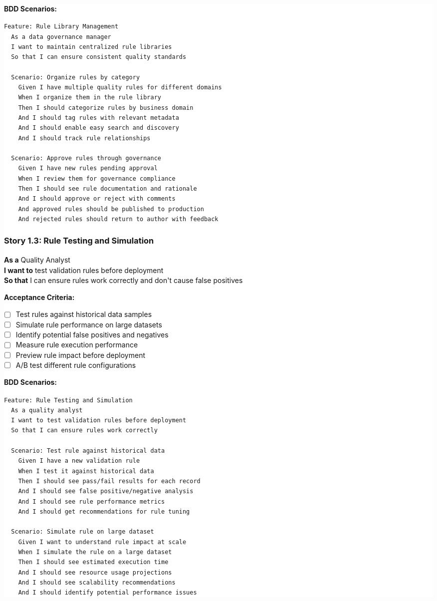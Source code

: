**BDD Scenarios:**
```gherkin
Feature: Rule Library Management
  As a data governance manager
  I want to maintain centralized rule libraries
  So that I can ensure consistent quality standards

  Scenario: Organize rules by category
    Given I have multiple quality rules for different domains
    When I organize them in the rule library
    Then I should categorize rules by business domain
    And I should tag rules with relevant metadata
    And I should enable easy search and discovery
    And I should track rule relationships

  Scenario: Approve rules through governance
    Given I have new rules pending approval
    When I review them for governance compliance
    Then I should see rule documentation and rationale
    And I should approve or reject with comments
    And approved rules should be published to production
    And rejected rules should return to author with feedback
```

### Story 1.3: Rule Testing and Simulation
**As a** Quality Analyst  
**I want to** test validation rules before deployment  
**So that** I can ensure rules work correctly and don't cause false positives

**Acceptance Criteria:**
- [ ] Test rules against historical data samples
- [ ] Simulate rule performance on large datasets
- [ ] Identify potential false positives and negatives
- [ ] Measure rule execution performance
- [ ] Preview rule impact before deployment
- [ ] A/B test different rule configurations

**BDD Scenarios:**
```gherkin
Feature: Rule Testing and Simulation
  As a quality analyst
  I want to test validation rules before deployment
  So that I can ensure rules work correctly

  Scenario: Test rule against historical data
    Given I have a new validation rule
    When I test it against historical data
    Then I should see pass/fail results for each record
    And I should see false positive/negative analysis
    And I should see rule performance metrics
    And I should get recommendations for rule tuning

  Scenario: Simulate rule on large dataset
    Given I want to understand rule impact at scale
    When I simulate the rule on a large dataset
    Then I should see estimated execution time
    And I should see resource usage projections
    And I should see scalability recommendations
    And I should identify potential performance issues
```
